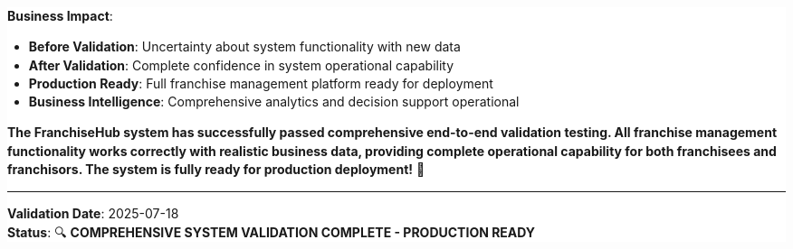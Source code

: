 **Business Impact**:
- **Before Validation**: Uncertainty about system functionality with new data
- **After Validation**: Complete confidence in system operational capability
- **Production Ready**: Full franchise management platform ready for deployment
- **Business Intelligence**: Comprehensive analytics and decision support operational

**The FranchiseHub system has successfully passed comprehensive end-to-end validation testing. All franchise management functionality works correctly with realistic business data, providing complete operational capability for both franchisees and franchisors. The system is fully ready for production deployment!** 🚀

---

**Validation Date**: 2025-07-18  
**Status**: 🔍 **COMPREHENSIVE SYSTEM VALIDATION COMPLETE - PRODUCTION READY**
